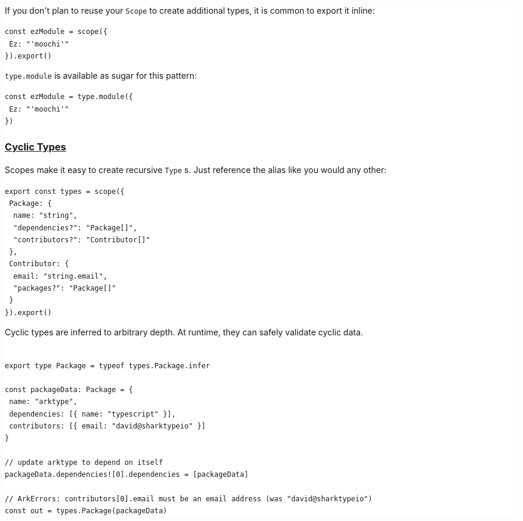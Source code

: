 If you don't plan to reuse your `Scope` to create additional types, it is common to export it inline:

```
const ezModule = scope({
 Ez: "'moochi'"
}).export()
```

`type.module` is available as sugar for this pattern:

```
const ezModule = type.module({
 Ez: "'moochi'"
})
```

### [Cyclic Types](https://arktype.io/docs/scopes#cyclic-types)

Scopes make it easy to create recursive `Type` s. Just reference the alias like you would any other:

```
export const types = scope({
 Package: {
  name: "string",
  "dependencies?": "Package[]",
  "contributors?": "Contributor[]"
 },
 Contributor: {
  email: "string.email",
  "packages?": "Package[]"
 }
}).export()
```

Cyclic types are inferred to arbitrary depth. At runtime, they can safely validate cyclic data.

```

export type Package = typeof types.Package.infer

const packageData: Package = {
 name: "arktype",
 dependencies: [{ name: "typescript" }],
 contributors: [{ email: "david@sharktypeio" }]
}

// update arktype to depend on itself
packageData.dependencies![0].dependencies = [packageData]

// ArkErrors: contributors[0].email must be an email address (was "david@sharktypeio")
const out = types.Package(packageData)
```
